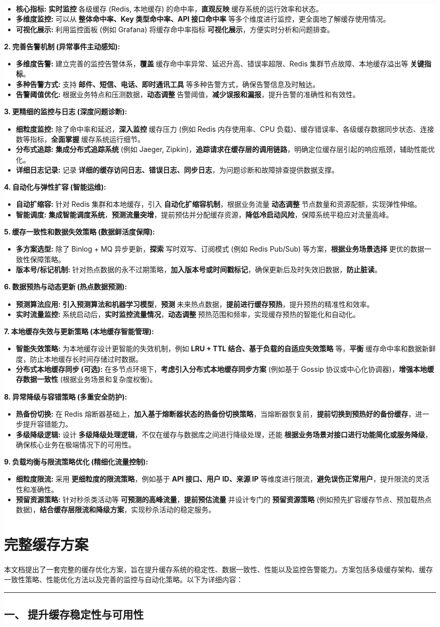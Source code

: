 - **核心指标:** **实时监控** 各级缓存 (Redis, 本地缓存) 的命中率，**直观反映** 缓存系统的运行效率和状态。
- **多维度监控:** 可以从 **整体命中率、Key 类型命中率、API 接口命中率** 等多个维度进行监控，更全面地了解缓存使用情况。
- **可视化展示:** 利用监控面板 (例如 Grafana) 将缓存命中率指标 **可视化展示**，方便实时分析和问题排查。

**2. 完善告警机制 (异常事件主动感知):**

- **多维度告警:** 建立完善的监控告警体系，**覆盖** 缓存命中率异常、延迟升高、错误率超限、Redis 集群节点故障、本地缓存溢出等 **关键指标**。
- **多种告警方式:** 支持 **邮件、短信、电话、即时通讯工具** 等多种告警方式，确保告警信息及时触达。
- **告警阈值优化:** 根据业务特点和压测数据，**动态调整** 告警阈值，**减少误报和漏报**，提升告警的准确性和有效性。

**3. 更精细的监控与日志 (深度问题诊断):**

- **细粒度监控:** 除了命中率和延迟，**深入监控** 缓存压力 (例如 Redis 内存使用率、CPU 负载)、缓存错误率、各级缓存数据同步状态、连接数等指标，**全面掌握** 缓存系统运行细节。
- **分布式追踪:** **集成分布式追踪系统** (例如 Jaeger, Zipkin)，**追踪请求在缓存层的调用链路**，明确定位缓存层引起的响应瓶颈，辅助性能优化。
- **详细日志记录:** 记录 **详细的缓存访问日志、错误日志、同步日志**，为问题诊断和故障排查提供数据支撑。

**4. 自动化与弹性扩容 (智能运维):**

- **自动扩缩容:** 针对 Redis 集群和本地缓存，引入 **自动化扩缩容机制**，根据业务流量 **动态调整** 节点数量和资源配额，实现弹性伸缩。
- **智能调度:** **集成智能调度系统**，**预测流量突增**，提前预估并分配缓存资源，**降低冷启动风险**，保障系统平稳应对流量高峰。

**5. 缓存一致性和数据失效策略 (数据鲜活度保障):**

- **多方案选型:** 除了 Binlog + MQ 异步更新，**探索** 写时双写、订阅模式 (例如 Redis Pub/Sub) 等方案，**根据业务场景选择** 更优的数据一致性保障策略。
- **版本号/标记机制:** 针对热点数据的永不过期策略，**加入版本号或时间戳标记**，确保更新后及时失效旧数据，**防止脏读**。

**6. 数据预热与动态更新 (热点数据预测):**

- **预测算法应用:** **引入预测算法和机器学习模型**，**预测** 未来热点数据，**提前进行缓存预热**，提升预热的精准性和效率。
- **实时流量监控:** 系统启动后，**实时监控流量情况**，**动态调整** 预热范围和频率，实现缓存预热的智能化和自动化。

**7. 本地缓存失效与更新策略 (本地缓存智能管理):**

- **智能失效策略:** 为本地缓存设计更智能的失效机制，例如 **LRU + TTL 结合、基于负载的自适应失效策略** 等，**平衡** 缓存命中率和数据新鲜度，防止本地缓存长时间存储过时数据。
- **分布式本地缓存同步 (可选):** 在多节点环境下，**考虑引入分布式本地缓存同步方案** (例如基于 Gossip 协议或中心化协调器)，**增强本地缓存数据一致性** (根据业务场景和复杂度权衡)。

**8. 异常降级与容错策略 (多重安全防护):**

- **热备份切换:** 在 Redis 熔断器基础上，**加入基于熔断器状态的热备份切换策略**，当熔断器恢复前，**提前切换到预热好的备份缓存**，进一步提升容错能力。
- **多级降级逻辑:** 设计 **多级降级处理逻辑**，不仅在缓存与数据库之间进行降级处理，还能 **根据业务场景对接口进行功能简化或服务降级**，确保核心业务在极端情况下的可用性。

**9. 负载均衡与限流策略优化 (精细化流量控制):**

- **细粒度限流:** 采用 **更细粒度的限流策略**，例如基于 **API 接口、用户 ID、来源 IP** 等维度进行限流，**避免误伤正常用户**，提升限流的灵活性和准确性。
- **预留资源策略:** 针对秒杀类活动等 **可预测的高峰流量**，**提前预估流量** 并设计专门的 **预留资源策略** (例如预先扩容缓存节点、预加载热点数据)，**结合缓存层限流和降级方案**，实现秒杀活动的稳定服务。


# 完整缓存方案

本文档提出了一套完整的缓存优化方案，旨在提升缓存系统的稳定性、数据一致性、性能以及监控告警能力。方案包括多级缓存架构、缓存一致性策略、性能优化方法以及完善的监控与自动化策略。以下为详细内容：

---

## 一、 提升缓存稳定性与可用性

